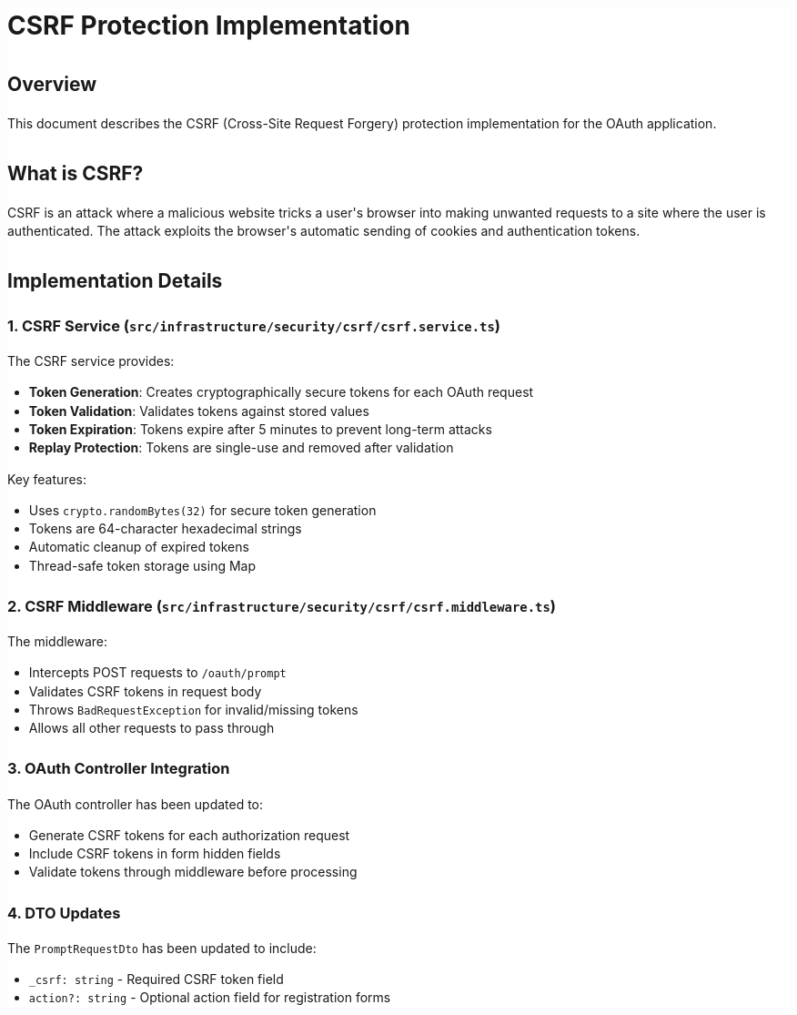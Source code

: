# CSRF Protection Implementation

## Overview

This document describes the CSRF (Cross-Site Request Forgery) protection implementation for the OAuth application.

## What is CSRF?

CSRF is an attack where a malicious website tricks a user's browser into making unwanted requests to a site where the user is authenticated. The attack exploits the browser's automatic sending of cookies and authentication tokens.

## Implementation Details

### 1. CSRF Service (`src/infrastructure/security/csrf/csrf.service.ts`)

The CSRF service provides:
- **Token Generation**: Creates cryptographically secure tokens for each OAuth request
- **Token Validation**: Validates tokens against stored values
- **Token Expiration**: Tokens expire after 5 minutes to prevent long-term attacks
- **Replay Protection**: Tokens are single-use and removed after validation

Key features:
- Uses `crypto.randomBytes(32)` for secure token generation
- Tokens are 64-character hexadecimal strings
- Automatic cleanup of expired tokens
- Thread-safe token storage using Map

### 2. CSRF Middleware (`src/infrastructure/security/csrf/csrf.middleware.ts`)

The middleware:
- Intercepts POST requests to `/oauth/prompt`
- Validates CSRF tokens in request body
- Throws `BadRequestException` for invalid/missing tokens
- Allows all other requests to pass through

### 3. OAuth Controller Integration

The OAuth controller has been updated to:
- Generate CSRF tokens for each authorization request
- Include CSRF tokens in form hidden fields
- Validate tokens through middleware before processing

### 4. DTO Updates

The `PromptRequestDto` has been updated to include:
- `_csrf: string` - Required CSRF token field
- `action?: string` - Optional action field for registration forms
